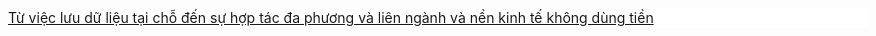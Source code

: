 
[Từ việc lưu dữ liệu tại chỗ đến sự hợp tác đa phương và liên ngành và nền kinh tế không dùng tiền](../9%20Blog/T%E1%BB%AB%20vi%E1%BB%87c%20l%C6%B0u%20d%E1%BB%AF%20li%E1%BB%87u%20t%E1%BA%A1i%20ch%E1%BB%97%20%C4%91%E1%BA%BFn%20s%E1%BB%B1%20h%E1%BB%A3p%20t%C3%A1c%20%C4%91a%20ph%C6%B0%C6%A1ng%20v%C3%A0%20li%C3%AAn%20ng%C3%A0nh%20v%C3%A0%20n%E1%BB%81n%20kinh%20t%E1%BA%BF%20kh%C3%B4ng%20d%C3%B9ng%20ti%E1%BB%81n.md)